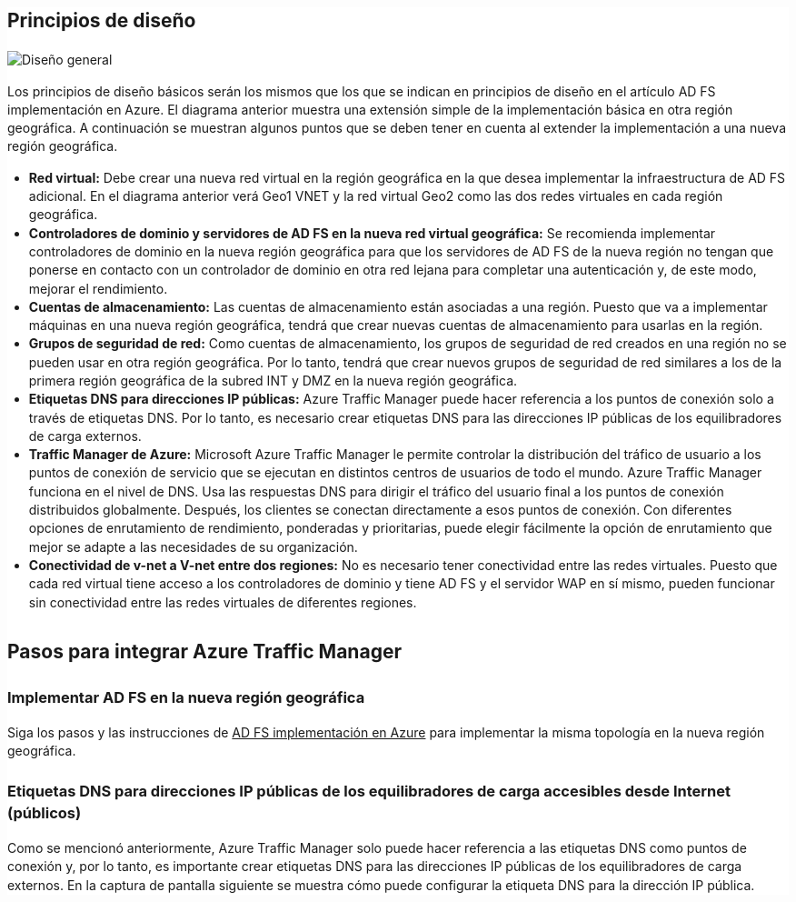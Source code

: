 ## <a name="design-principles"></a>Principios de diseño
![Diseño general](./media/active-directory-adfs-in-azure-with-azure-traffic-manager/blockdiagram.png)

Los principios de diseño básicos serán los mismos que los que se indican en principios de diseño en el artículo AD FS implementación en Azure. El diagrama anterior muestra una extensión simple de la implementación básica en otra región geográfica. A continuación se muestran algunos puntos que se deben tener en cuenta al extender la implementación a una nueva región geográfica.

* **Red virtual:** Debe crear una nueva red virtual en la región geográfica en la que desea implementar la infraestructura de AD FS adicional. En el diagrama anterior verá Geo1 VNET y la red virtual Geo2 como las dos redes virtuales en cada región geográfica.
* **Controladores de dominio y servidores de AD FS en la nueva red virtual geográfica:** Se recomienda implementar controladores de dominio en la nueva región geográfica para que los servidores de AD FS de la nueva región no tengan que ponerse en contacto con un controlador de dominio en otra red lejana para completar una autenticación y, de este modo, mejorar el rendimiento.
* **Cuentas de almacenamiento:** Las cuentas de almacenamiento están asociadas a una región. Puesto que va a implementar máquinas en una nueva región geográfica, tendrá que crear nuevas cuentas de almacenamiento para usarlas en la región.  
* **Grupos de seguridad de red:** Como cuentas de almacenamiento, los grupos de seguridad de red creados en una región no se pueden usar en otra región geográfica. Por lo tanto, tendrá que crear nuevos grupos de seguridad de red similares a los de la primera región geográfica de la subred INT y DMZ en la nueva región geográfica.
* **Etiquetas DNS para direcciones IP públicas:** Azure Traffic Manager puede hacer referencia a los puntos de conexión solo a través de etiquetas DNS. Por lo tanto, es necesario crear etiquetas DNS para las direcciones IP públicas de los equilibradores de carga externos.
* **Traffic Manager de Azure:** Microsoft Azure Traffic Manager le permite controlar la distribución del tráfico de usuario a los puntos de conexión de servicio que se ejecutan en distintos centros de usuarios de todo el mundo. Azure Traffic Manager funciona en el nivel de DNS. Usa las respuestas DNS para dirigir el tráfico del usuario final a los puntos de conexión distribuidos globalmente. Después, los clientes se conectan directamente a esos puntos de conexión. Con diferentes opciones de enrutamiento de rendimiento, ponderadas y prioritarias, puede elegir fácilmente la opción de enrutamiento que mejor se adapte a las necesidades de su organización. 
* **Conectividad de v-net a V-net entre dos regiones:** No es necesario tener conectividad entre las redes virtuales. Puesto que cada red virtual tiene acceso a los controladores de dominio y tiene AD FS y el servidor WAP en sí mismo, pueden funcionar sin conectividad entre las redes virtuales de diferentes regiones. 

## <a name="steps-to-integrate-azure-traffic-manager"></a>Pasos para integrar Azure Traffic Manager
### <a name="deploy-ad-fs-in-the-new-geographical-region"></a>Implementar AD FS en la nueva región geográfica
Siga los pasos y las instrucciones de [AD FS implementación en Azure](how-to-connect-fed-azure-adfs.md) para implementar la misma topología en la nueva región geográfica.

### <a name="dns-labels-for-public-ip-addresses-of-the-internet-facing-public-load-balancers"></a>Etiquetas DNS para direcciones IP públicas de los equilibradores de carga accesibles desde Internet (públicos)
Como se mencionó anteriormente, Azure Traffic Manager solo puede hacer referencia a las etiquetas DNS como puntos de conexión y, por lo tanto, es importante crear etiquetas DNS para las direcciones IP públicas de los equilibradores de carga externos. En la captura de pantalla siguiente se muestra cómo puede configurar la etiqueta DNS para la dirección IP pública. 
